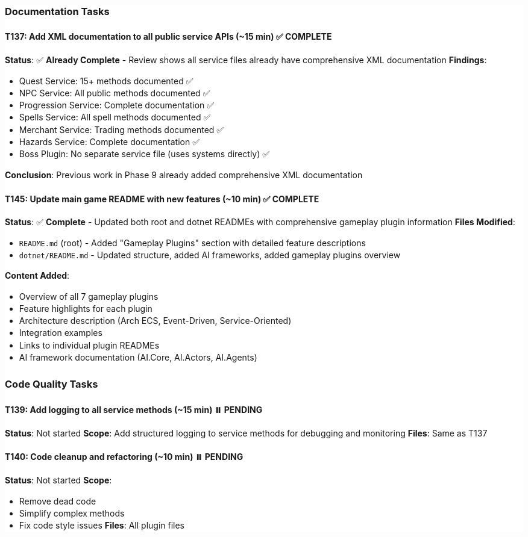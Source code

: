 ### Documentation Tasks

#### T137: Add XML documentation to all public service APIs (~15 min) ✅ COMPLETE

**Status**: ✅ **Already Complete** - Review shows all service files already have comprehensive XML documentation
**Findings**:

- Quest Service: 15+ methods documented ✅
- NPC Service: All public methods documented ✅
- Progression Service: Complete documentation ✅
- Spells Service: All spell methods documented ✅
- Merchant Service: Trading methods documented ✅
- Hazards Service: Complete documentation ✅
- Boss Plugin: No separate service file (uses systems directly) ✅

**Conclusion**: Previous work in Phase 9 already added comprehensive XML documentation

#### T145: Update main game README with new features (~10 min) ✅ COMPLETE

**Status**: ✅ **Complete** - Updated both root and dotnet READMEs with comprehensive gameplay plugin information
**Files Modified**:

- `README.md` (root) - Added "Gameplay Plugins" section with detailed feature descriptions
- `dotnet/README.md` - Updated structure, added AI frameworks, added gameplay plugins overview

**Content Added**:

- Overview of all 7 gameplay plugins
- Feature highlights for each plugin
- Architecture description (Arch ECS, Event-Driven, Service-Oriented)
- Integration examples
- Links to individual plugin READMEs
- AI framework documentation (AI.Core, AI.Actors, AI.Agents)

### Code Quality Tasks

#### T139: Add logging to all service methods (~15 min) ⏸️ PENDING

**Status**: Not started
**Scope**: Add structured logging to service methods for debugging and monitoring
**Files**: Same as T137

#### T140: Code cleanup and refactoring (~10 min) ⏸️ PENDING

**Status**: Not started
**Scope**:

- Remove dead code
- Simplify complex methods
- Fix code style issues
**Files**: All plugin files
